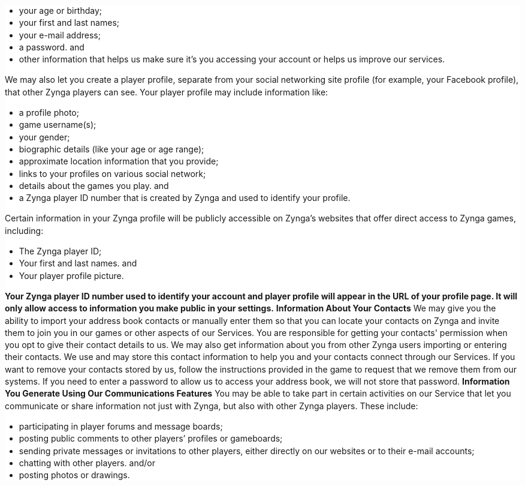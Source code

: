 *   your age or birthday;
*   your first and last names;
*   your e-mail address;
*   a password. and
*   other information that helps us make sure it’s you accessing your account or helps us improve our services.

We may also let you create a player profile, separate from your social networking site profile (for example, your Facebook profile), that other Zynga players can see. Your player profile may include information like:

*   a profile photo;
*   game username(s);
*   your gender;
*   biographic details (like your age or age range);
*   approximate location information that you provide;
*   links to your profiles on various social network;
*   details about the games you play. and
*   a Zynga player ID number that is created by Zynga and used to identify your profile.

Certain information in your Zynga profile will be publicly accessible on Zynga’s websites that offer direct access to Zynga games, including:

*   The Zynga player ID;
*   Your first and last names. and
*   Your player profile picture.

**Your Zynga player ID number used to identify your account and player profile will appear in the URL of your profile page. It will only allow access to information you make public in your settings.** **Information About Your Contacts** We may give you the ability to import your address book contacts or manually enter them so that you can locate your contacts on Zynga and invite them to join you in our games or other aspects of our Services. You are responsible for getting your contacts' permission when you opt to give their contact details to us. We may also get information about you from other Zynga users importing or entering their contacts. We use and may store this contact information to help you and your contacts connect through our Services. If you want to remove your contacts stored by us, follow the instructions provided in the game to request that we remove them from our systems. If you need to enter a password to allow us to access your address book, we will not store that password. **Information You Generate Using Our Communications Features** You may be able to take part in certain activities on our Service that let you communicate or share information not just with Zynga, but also with other Zynga players. These include:

*   participating in player forums and message boards;
*   posting public comments to other players’ profiles or gameboards;
*   sending private messages or invitations to other players, either directly on our websites or to their e-mail accounts;
*   chatting with other players. and/or
*   posting photos or drawings.
